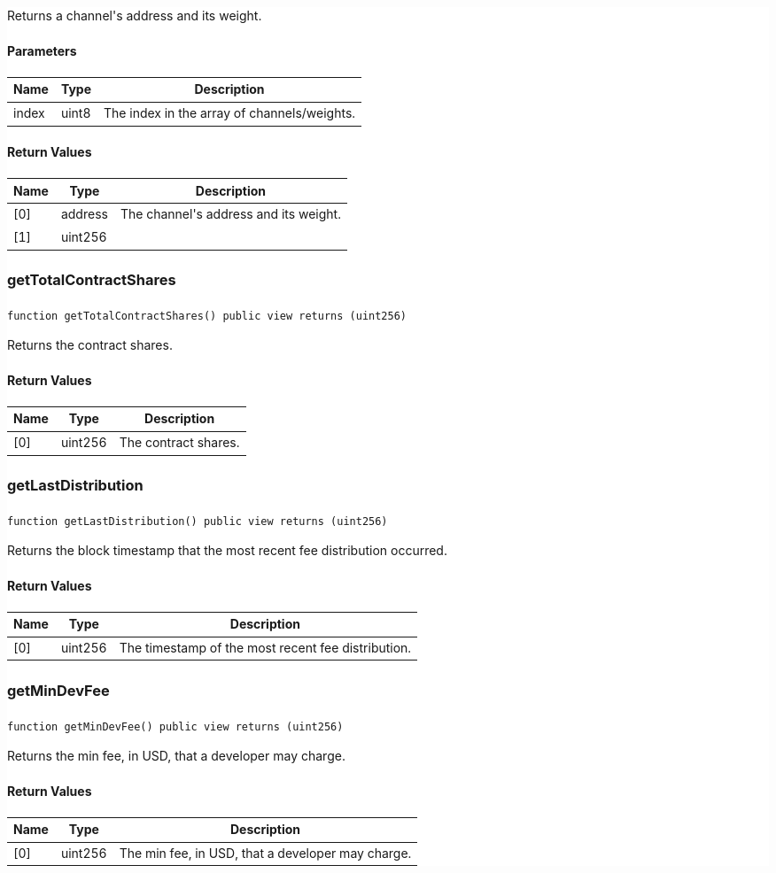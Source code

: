 Returns a channel's address and its weight.

#### Parameters

| Name  | Type  | Description                                 |
| ----- | ----- | ------------------------------------------- |
| index | uint8 | The index in the array of channels/weights. |

#### Return Values

| Name | Type    | Description                           |
| ---- | ------- | ------------------------------------- |
| [0]  | address | The channel's address and its weight. |
| [1]  | uint256 |                                       |

### getTotalContractShares

```solidity
function getTotalContractShares() public view returns (uint256)
```

Returns the contract shares.

#### Return Values

| Name | Type    | Description          |
| ---- | ------- | -------------------- |
| [0]  | uint256 | The contract shares. |

### getLastDistribution

```solidity
function getLastDistribution() public view returns (uint256)
```

Returns the block timestamp that the most recent fee distribution occurred.

#### Return Values

| Name | Type    | Description                                        |
| ---- | ------- | -------------------------------------------------- |
| [0]  | uint256 | The timestamp of the most recent fee distribution. |

### getMinDevFee

```solidity
function getMinDevFee() public view returns (uint256)
```

Returns the min fee, in USD, that a developer may charge.

#### Return Values

| Name | Type    | Description                                       |
| ---- | ------- | ------------------------------------------------- |
| [0]  | uint256 | The min fee, in USD, that a developer may charge. |
